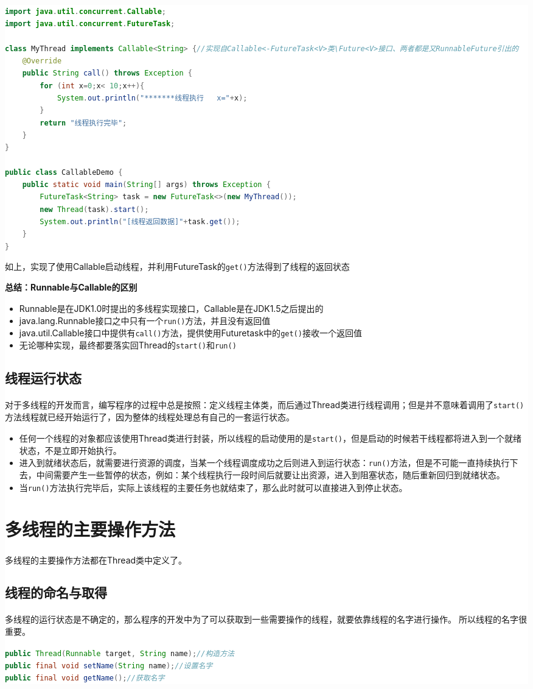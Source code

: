 ~~~java
import java.util.concurrent.Callable;
import java.util.concurrent.FutureTask;

class MyThread implements Callable<String> {//实现自Callable<-FutureTask<V>类\Future<V>接口、两者都是又RunnableFuture引出的
    @Override
    public String call() throws Exception {
        for (int x=0;x< 10;x++){
            System.out.println("*******线程执行   x="+x);
        }
        return "线程执行完毕";
    }
}

public class CallableDemo {
    public static void main(String[] args) throws Exception {
        FutureTask<String> task = new FutureTask<>(new MyThread());
        new Thread(task).start();
        System.out.println("[线程返回数据]"+task.get());
    }
}

~~~
如上，实现了使用Callable启动线程，并利用FutureTask的`get()`方法得到了线程的返回状态

**总结：Runnable与Callable的区别**

* Runnable是在JDK1.0时提出的多线程实现接口，Callable是在JDK1.5之后提出的
* java.lang.Runnable接口之中只有一个`run()`方法，并且没有返回值
* java.util.Callable接口中提供有`call()`方法，提供使用Futuretask中的`get()`接收一个返回值
* 无论哪种实现，最终都要落实回Thread的`start()`和`run()`


## 线程运行状态
对于多线程的开发而言，编写程序的过程中总是按照：定义线程主体类，而后通过Thread类进行线程调用；但是并不意味着调用了`start()`方法线程就已经开始运行了，因为整体的线程处理总有自己的一套运行状态。

* 任何一个线程的对象都应该使用Thread类进行封装，所以线程的启动使用的是`start()`，但是启动的时候若干线程都将进入到一个就绪状态，不是立即开始执行。
* 进入到就绪状态后，就需要进行资源的调度，当某一个线程调度成功之后则进入到运行状态：`run()`方法，但是不可能一直持续执行下去，中间需要产生一些暂停的状态，例如：某个线程执行一段时间后就要让出资源，进入到阻塞状态，随后重新回归到就绪状态。
* 当`run()`方法执行完毕后，实际上该线程的主要任务也就结束了，那么此时就可以直接进入到停止状态。

# 多线程的主要操作方法
多线程的主要操作方法都在Thread类中定义了。
## 线程的命名与取得
多线程的运行状态是不确定的，那么程序的开发中为了可以获取到一些需要操作的线程，就要依靠线程的名字进行操作。
所以线程的名字很重要。

~~~java
public Thread(Runnable target, String name);//构造方法
public final void setName(String name);//设置名字
public final void getName();//获取名字
~~~

